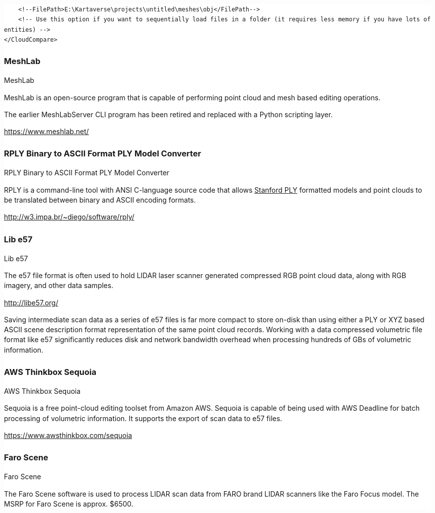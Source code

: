         <!--FilePath>E:\Kartaverse\projects\untitled\meshes\obj</FilePath--> 
        <!-- Use this option if you want to sequentially load files in a folder (it requires less memory if you have lots of entities) -->
    </CloudCompare>

### MeshLab

MeshLab

MeshLab is an open-source program that is capable of performing point cloud and mesh based editing operations.

The earlier MeshLabServer CLI program has been retired and replaced with a Python scripting layer.

<https://www.meshlab.net/>

### RPLY Binary to ASCII Format PLY Model Converter

RPLY Binary to ASCII Format PLY Model Converter

RPLY is a command-line tool with ANSI C-language source code that allows [Stanford PLY](https://en.wikipedia.org/wiki/PLY_(file_format)) formatted models and point clouds to be translated between binary and ASCII encoding formats.

<http://w3.impa.br/~diego/software/rply/>

### Lib e57

Lib e57

The e57 file format is often used to hold LIDAR laser scanner generated compressed RGB point cloud data, along with RGB imagery, and other data samples.

<http://libe57.org/>

Saving intermediate scan data as a series of e57 files is far more compact to store on-disk than using either a PLY or XYZ based ASCII scene description format representation of the same point cloud records. Working with a data compressed volumetric file format like e57 significantly reduces disk and network bandwidth overhead when processing hundreds of GBs of volumetric information.

### AWS Thinkbox Sequoia

AWS Thinkbox Sequoia

Sequoia is a free point-cloud editing toolset from Amazon AWS. Sequoia is capable of being used with AWS Deadline for batch processing of volumetric information. It supports the export of scan data to e57 files.

<https://www.awsthinkbox.com/sequoia>

### Faro Scene

Faro Scene

The Faro Scene software is used to process LIDAR scan data from FARO brand LIDAR scanners like the Faro Focus model. The MSRP for Faro Scene is approx. \$6500.
